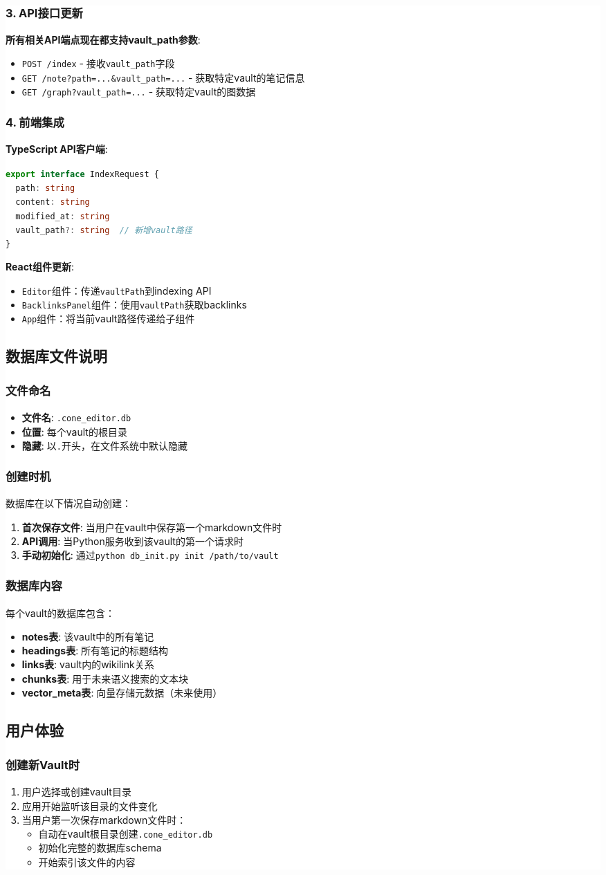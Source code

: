 ### 3. API接口更新

**所有相关API端点现在都支持vault_path参数**:

- `POST /index` - 接收`vault_path`字段
- `GET /note?path=...&vault_path=...` - 获取特定vault的笔记信息  
- `GET /graph?vault_path=...` - 获取特定vault的图数据

### 4. 前端集成

**TypeScript API客户端**:
```typescript
export interface IndexRequest {
  path: string
  content: string
  modified_at: string
  vault_path?: string  // 新增vault路径
}
```

**React组件更新**:
- `Editor`组件：传递`vaultPath`到indexing API
- `BacklinksPanel`组件：使用`vaultPath`获取backlinks
- `App`组件：将当前vault路径传递给子组件

## 数据库文件说明

### 文件命名
- **文件名**: `.cone_editor.db`
- **位置**: 每个vault的根目录
- **隐藏**: 以`.`开头，在文件系统中默认隐藏

### 创建时机
数据库在以下情况自动创建：
1. **首次保存文件**: 当用户在vault中保存第一个markdown文件时
2. **API调用**: 当Python服务收到该vault的第一个请求时
3. **手动初始化**: 通过`python db_init.py init /path/to/vault`

### 数据库内容
每个vault的数据库包含：
- **notes表**: 该vault中的所有笔记
- **headings表**: 所有笔记的标题结构
- **links表**: vault内的wikilink关系  
- **chunks表**: 用于未来语义搜索的文本块
- **vector_meta表**: 向量存储元数据（未来使用）

## 用户体验

### 创建新Vault时
1. 用户选择或创建vault目录
2. 应用开始监听该目录的文件变化
3. 当用户第一次保存markdown文件时：
   - 自动在vault根目录创建`.cone_editor.db`
   - 初始化完整的数据库schema
   - 开始索引该文件的内容
